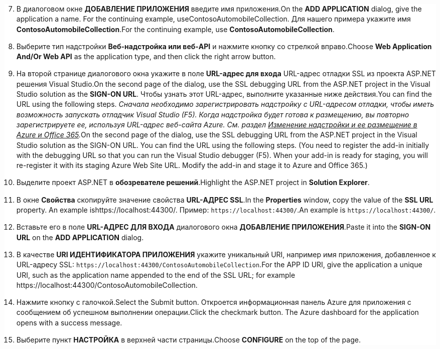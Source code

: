 7. <span data-ttu-id="5f989-174">В диалоговом окне **ДОБАВЛЕНИЕ ПРИЛОЖЕНИЯ** введите имя приложения.</span><span class="sxs-lookup"><span data-stu-id="5f989-174">On the  **ADD APPLICATION** dialog, give the application a name. For the continuing example, useContosoAutomobileCollection.</span></span> <span data-ttu-id="5f989-175">Для нашего примера укажите имя **ContosoAutomobileCollection**.</span><span class="sxs-lookup"><span data-stu-id="5f989-175">For the continuing example, use **ContosoAutomobileCollection**.</span></span>     
 
8. <span data-ttu-id="5f989-176">Выберите тип надстройки **Веб-надстройка или веб-API** и нажмите кнопку со стрелкой вправо.</span><span class="sxs-lookup"><span data-stu-id="5f989-176">Choose  **Web Application And/Or Web API** as the application type, and then click the right arrow button.</span></span>    
 
9. <span data-ttu-id="5f989-177">На второй странице диалогового окна укажите в поле **URL-адрес для входа** URL-адрес отладки SSL из проекта ASP.NET решения Visual Studio.</span><span class="sxs-lookup"><span data-stu-id="5f989-177">On the second page of the dialog, use the SSL debugging URL from the ASP.NET project in the Visual Studio solution as the **SIGN-ON URL**.</span></span> <span data-ttu-id="5f989-178">Чтобы узнать этот URL-адрес, выполните указанные ниже действия.</span><span class="sxs-lookup"><span data-stu-id="5f989-178">You can find the URL using the following steps.</span></span> <span data-ttu-id="5f989-179">*Сначала необходимо зарегистрировать надстройку с URL-адресом отладки, чтобы иметь возможность запускать отладчик Visual Studio (F5). Когда надстройка будет готова к размещению, вы повторно зарегистрируете ее, используя URL-адрес веб-сайта Azure. См. раздел [Изменение надстройки и ее размещение в Azure и Office 365](#Stage).*</span><span class="sxs-lookup"><span data-stu-id="5f989-179">On the second page of the dialog, use the SSL debugging URL from the ASP.NET project in the Visual Studio solution as the SIGN-ON URL. You can find the URL using the following steps. (You need to register the add-in initially with the debugging URL so that you can run the Visual Studio debugger (F5). When your add-in is ready for staging, you will re-register it with its staging Azure Web Site URL.  Modify the add-in and stage it to Azure and Office 365.)</span></span>
    
  1. <span data-ttu-id="5f989-180">Выделите проект ASP.NET в **обозревателе решений**.</span><span class="sxs-lookup"><span data-stu-id="5f989-180">Highlight the ASP.NET project in **Solution Explorer**.</span></span> 

  2. <span data-ttu-id="5f989-181">В окне **Свойства** скопируйте значение свойства **URL-АДРЕС SSL**.</span><span class="sxs-lookup"><span data-stu-id="5f989-181">In the **Properties** window, copy the value of the **SSL URL** property. An example ishttps://localhost:44300/.</span></span> <span data-ttu-id="5f989-182">Пример: `https://localhost:44300/`.</span><span class="sxs-lookup"><span data-stu-id="5f989-182">An example is `https://localhost:44300/`.</span></span>
      
  3. <span data-ttu-id="5f989-183">Вставьте его в поле **URL-АДРЕС ДЛЯ ВХОДА** диалогового окна **ДОБАВЛЕНИЕ ПРИЛОЖЕНИЯ**.</span><span class="sxs-lookup"><span data-stu-id="5f989-183">Paste it into the **SIGN-ON URL** on the **ADD APPLICATION** dialog.</span></span>
    
10. <span data-ttu-id="5f989-184">В качестве **URI ИДЕНТИФИКАТОРА ПРИЛОЖЕНИЯ** укажите уникальный URI, например имя приложения, добавленное к URL-адресу SSL: `https://localhost:44300/ContosoAutomobileCollection`.</span><span class="sxs-lookup"><span data-stu-id="5f989-184">For the APP ID URI, give the application a unique URI, such as the application name appended to the end of the SSL URL; for example https://localhost:44300/ContosoAutomobileCollection.</span></span>    
 
11. <span data-ttu-id="5f989-185">Нажмите кнопку с галочкой.</span><span class="sxs-lookup"><span data-stu-id="5f989-185">Select the Submit button.</span></span> <span data-ttu-id="5f989-186">Откроется информационная панель Azure для приложения с сообщением об успешном выполнении операции.</span><span class="sxs-lookup"><span data-stu-id="5f989-186">Click the checkmark button. The Azure dashboard for the application opens with a success message.</span></span>    
 
12. <span data-ttu-id="5f989-187">Выберите пункт **НАСТРОЙКА** в верхней части страницы.</span><span class="sxs-lookup"><span data-stu-id="5f989-187">Choose **CONFIGURE** on the top of the page.</span></span>    
 